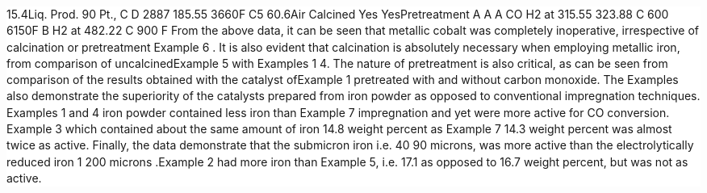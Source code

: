 15.4Liq. Prod. 90 Pt., C D 2887 185.55 3660F C5 60.6Air Calcined Yes YesPretreatment A A A CO H2 at 315.55 323.88 C 600 6150F B H2 at 482.22 C 900 F From the above data, it can be seen that metallic cobalt was completely inoperative, irrespective of calcination or pretreatment Example 6 . It is also evident that calcination is absolutely necessary when employing metallic iron, from comparison of uncalcinedExample 5 with Examples 1 4. The nature of pretreatment is also critical, as can be seen from comparison of the results obtained with the catalyst ofExample 1 pretreated with and without carbon monoxide. The Examples also demonstrate the superiority of the catalysts prepared from iron powder as opposed to conventional impregnation techniques. Examples 1 and 4 iron powder contained less iron than Example 7 impregnation and yet were more active for CO conversion. Example 3 which contained about the same amount of iron 14.8 weight percent as Example 7 14.3 weight percent was almost twice as active. Finally, the data demonstrate that the submicron iron i.e. 40 90 microns, was more active than the electrolytically reduced iron 1 200 microns .Example 2 had more iron than Example 5, i.e. 17.1 as opposed to 16.7 weight percent, but was not as active.
